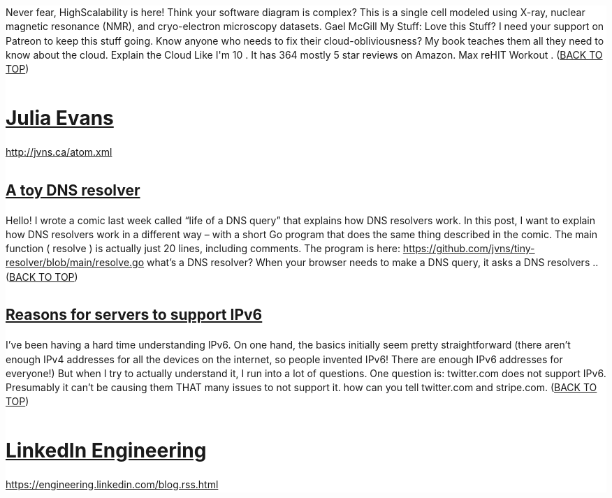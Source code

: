 
Never fear, HighScalability is here! Think your software diagram is complex? This is a single cell modeled using X-ray, nuclear magnetic resonance (NMR), and cryo-electron microscopy datasets. Gael McGill My Stuff: Love this Stuff? I need your support on Patreon to keep this stuff going. Know anyone who needs to fix their cloud-obliviousness? My book teaches them all they need to know about the cloud. Explain the Cloud Like I&#39;m 10 . It has 364 mostly 5 star reviews on Amazon. Max reHIT Workout .
 ([BACK TO TOP](#toc_c951cb1f47d11b21e59c63e6213bd1a0))



<a name="6711cac74c9ca9f828bdb1b3a557f304" />

# [Julia Evans](http://jvns.ca/atom.xml)

http://jvns.ca/atom.xml



<a name="7d17f9ca4b8c43389f144e179030500f" />

## [A toy DNS resolver](https://jvns.ca/blog/2022/02/01/a-dns-resolver-in-80-lines-of-go/)


Hello! I wrote a comic last week called “life of a DNS query” that explains how DNS resolvers work. In this post, I want to explain how DNS resolvers work in a different way – with a short Go program that does the same thing described in the comic. The main function ( resolve ) is actually just 20 lines, including comments. The program is here: https://github.com/jvns/tiny-resolver/blob/main/resolve.go what’s a DNS resolver? When your browser needs to make a DNS query, it asks a DNS resolvers ..
 ([BACK TO TOP](#toc_7d17f9ca4b8c43389f144e179030500f))


<a name="349993edfa1e4665cc2010fb7dc3cddd" />

## [Reasons for servers to support IPv6](https://jvns.ca/blog/2022/01/29/reasons-for-servers-to-support-ipv6/)


I’ve been having a hard time understanding IPv6. On one hand, the basics initially seem pretty straightforward (there aren’t enough IPv4 addresses for all the devices on the internet, so people invented IPv6! There are enough IPv6 addresses for everyone!) But when I try to actually understand it, I run into a lot of questions. One question is: twitter.com does not support IPv6. Presumably it can’t be causing them THAT many issues to not support it. how can you tell twitter.com and stripe.com.
 ([BACK TO TOP](#toc_349993edfa1e4665cc2010fb7dc3cddd))



<a name="cb52061ed8ae25390194f1ad803b1b64" />

# [LinkedIn Engineering](https://engineering.linkedin.com/blog.rss.html)

https://engineering.linkedin.com/blog.rss.html
